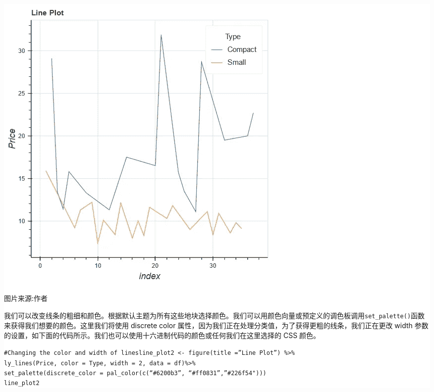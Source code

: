 ![](img/ac7350099b52ec5a4fb6afab3fb0429f.png)

图片来源:作者

我们可以改变线条的粗细和颜色。根据默认主题为所有这些地块选择颜色。我们可以用颜色向量或预定义的调色板调用`set_palette()`函数来获得我们想要的颜色。这里我们将使用 discrete color 属性，因为我们正在处理分类值，为了获得更粗的线条，我们正在更改 width 参数的设置，如下面的代码所示。我们也可以使用十六进制代码的颜色或任何我们在这里选择的 CSS 颜色。

```
#Changing the color and width of linesline_plot2 <- figure(title =”Line Plot”) %>%
ly_lines(Price, color = Type, width = 2, data = df)%>%
set_palette(discrete_color = pal_color(c(“#6200b3”, “#ff0831”,”#226f54")))
line_plot2
```
